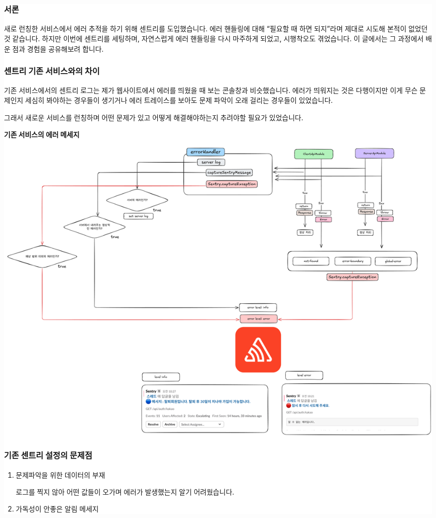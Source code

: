 ### 서론

새로 런칭한 서비스에서 에러 추적을 하기 위해 센트리를 도입했습니다. 에러 핸들링에 대해 “필요할 때 하면 되지”라며 제대로 시도해 본적이 없었던 것 같습니다. 하지만 이번에 센트리를 세팅하며, 자연스럽게 에러 핸들링을 다시 마주하게 되었고, 시행착오도 겪었습니다. 이 글에서는 그 과정에서 배운 점과 경험을 공유해보려 합니다.

### 센트리 기존 서비스와의 차이

기존 서비스에서의 센트리 로그는 제가 웹사이트에서 에러를 띄웠을 때 보는 콘솔창과 비슷했습니다. 에러가 띄워지는 것은 다행이지만 이게 무슨 문제인지 세심히 봐야하는 경우들이 생기거나 에러 트레이스를 보아도 문제 파악이 오래 걸리는 경우들이 있었습니다. 

그래서 새로운 서비스를 런칭하며 어떤 문제가 있고 어떻게 해결해야하는지 추려야할 필요가 있었습니다.

**기존 서비스의 에러 메세지**

![image.png](sentry1.png)

### **기존 센트리 설정의 문제점**

1. 문제파악을 위한 데이터의 부재
    
    로그를 찍지 않아 어떤 값들이 오가며 에러가 발생했는지 알기 어려웠습니다.
    
2. 가독성이 안좋은 알림 메세지
    